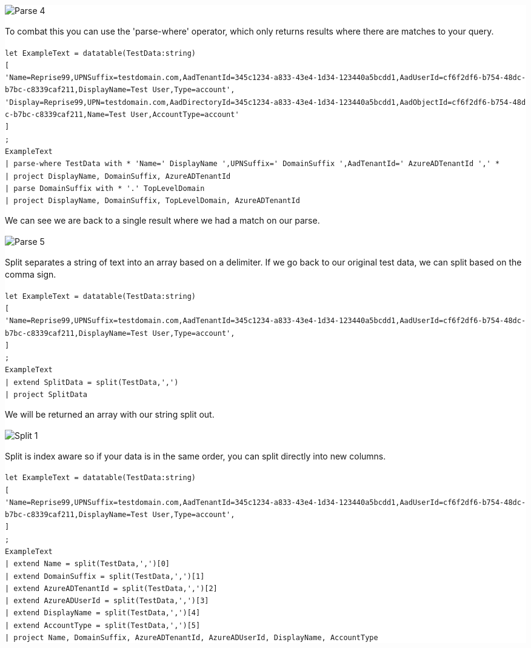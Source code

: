 ![Parse 4](https://github.com/reprise99/Sentinel-Queries/blob/main/Diagrams/parse4.png?raw=true)

To combat this you can use the 'parse-where' operator, which only returns results where there are matches to your query.

```kql
let ExampleText = datatable(TestData:string)
[
'Name=Reprise99,UPNSuffix=testdomain.com,AadTenantId=345c1234-a833-43e4-1d34-123440a5bcdd1,AadUserId=cf6f2df6-b754-48dc-b7bc-c8339caf211,DisplayName=Test User,Type=account',
'Display=Reprise99,UPN=testdomain.com,AadDirectoryId=345c1234-a833-43e4-1d34-123440a5bcdd1,AadObjectId=cf6f2df6-b754-48dc-b7bc-c8339caf211,Name=Test User,AccountType=account'
]
;
ExampleText
| parse-where TestData with * 'Name=' DisplayName ',UPNSuffix=' DomainSuffix ',AadTenantId=' AzureADTenantId ',' *
| project DisplayName, DomainSuffix, AzureADTenantId
| parse DomainSuffix with * '.' TopLevelDomain
| project DisplayName, DomainSuffix, TopLevelDomain, AzureADTenantId
```

We can see we are back to a single result where we had a match on our parse.

![Parse 5](https://github.com/reprise99/Sentinel-Queries/blob/main/Diagrams/parse5.png?raw=true)

Split separates a string of text into an array based on a delimiter. If we go back to our original test data, we can split based on the comma sign.

```kql
let ExampleText = datatable(TestData:string)
[
'Name=Reprise99,UPNSuffix=testdomain.com,AadTenantId=345c1234-a833-43e4-1d34-123440a5bcdd1,AadUserId=cf6f2df6-b754-48dc-b7bc-c8339caf211,DisplayName=Test User,Type=account',
]
;
ExampleText
| extend SplitData = split(TestData,',')
| project SplitData
```

We will be returned an array with our string split out.

![Split 1](https://github.com/reprise99/Sentinel-Queries/blob/main/Diagrams/split1.png?raw=true)

Split is index aware so if your data is in the same order, you can split directly into new columns.

```kql
let ExampleText = datatable(TestData:string)
[
'Name=Reprise99,UPNSuffix=testdomain.com,AadTenantId=345c1234-a833-43e4-1d34-123440a5bcdd1,AadUserId=cf6f2df6-b754-48dc-b7bc-c8339caf211,DisplayName=Test User,Type=account',
]
;
ExampleText
| extend Name = split(TestData,',')[0]
| extend DomainSuffix = split(TestData,',')[1]
| extend AzureADTenantId = split(TestData,',')[2]
| extend AzureADUserId = split(TestData,',')[3]
| extend DisplayName = split(TestData,',')[4]
| extend AccountType = split(TestData,',')[5]
| project Name, DomainSuffix, AzureADTenantId, AzureADUserId, DisplayName, AccountType
```

